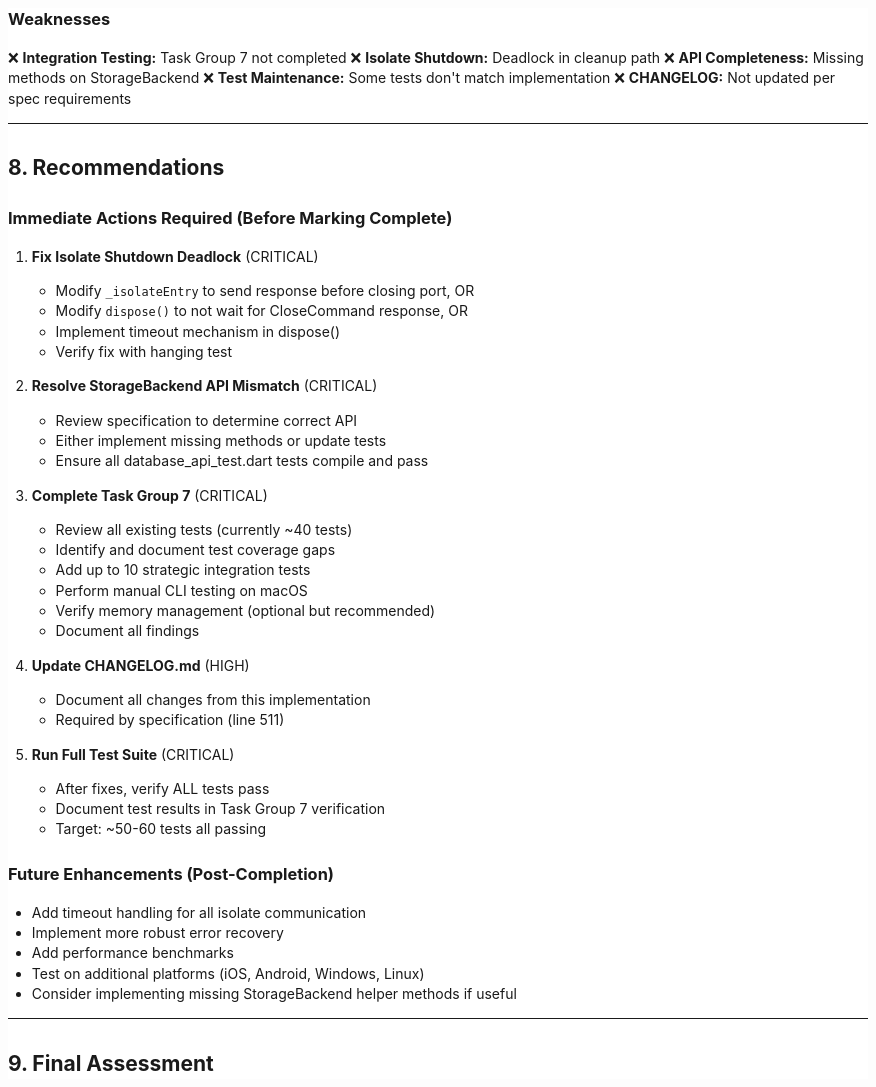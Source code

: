 ### Weaknesses

❌ **Integration Testing:** Task Group 7 not completed
❌ **Isolate Shutdown:** Deadlock in cleanup path
❌ **API Completeness:** Missing methods on StorageBackend
❌ **Test Maintenance:** Some tests don't match implementation
❌ **CHANGELOG:** Not updated per spec requirements

---

## 8. Recommendations

### Immediate Actions Required (Before Marking Complete)

1. **Fix Isolate Shutdown Deadlock** (CRITICAL)
   - Modify `_isolateEntry` to send response before closing port, OR
   - Modify `dispose()` to not wait for CloseCommand response, OR
   - Implement timeout mechanism in dispose()
   - Verify fix with hanging test

2. **Resolve StorageBackend API Mismatch** (CRITICAL)
   - Review specification to determine correct API
   - Either implement missing methods or update tests
   - Ensure all database_api_test.dart tests compile and pass

3. **Complete Task Group 7** (CRITICAL)
   - Review all existing tests (currently ~40 tests)
   - Identify and document test coverage gaps
   - Add up to 10 strategic integration tests
   - Perform manual CLI testing on macOS
   - Verify memory management (optional but recommended)
   - Document all findings

4. **Update CHANGELOG.md** (HIGH)
   - Document all changes from this implementation
   - Required by specification (line 511)

5. **Run Full Test Suite** (CRITICAL)
   - After fixes, verify ALL tests pass
   - Document test results in Task Group 7 verification
   - Target: ~50-60 tests all passing

### Future Enhancements (Post-Completion)

- Add timeout handling for all isolate communication
- Implement more robust error recovery
- Add performance benchmarks
- Test on additional platforms (iOS, Android, Windows, Linux)
- Consider implementing missing StorageBackend helper methods if useful

---

## 9. Final Assessment
